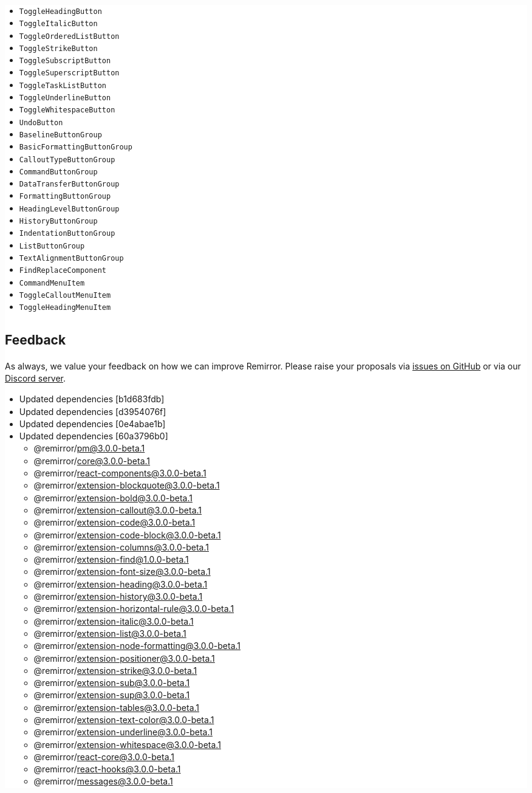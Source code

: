   - `ToggleHeadingButton`
  - `ToggleItalicButton`
  - `ToggleOrderedListButton`
  - `ToggleStrikeButton`
  - `ToggleSubscriptButton`
  - `ToggleSuperscriptButton`
  - `ToggleTaskListButton`
  - `ToggleUnderlineButton`
  - `ToggleWhitespaceButton`
  - `UndoButton`
  - `BaselineButtonGroup`
  - `BasicFormattingButtonGroup`
  - `CalloutTypeButtonGroup`
  - `CommandButtonGroup`
  - `DataTransferButtonGroup`
  - `FormattingButtonGroup`
  - `HeadingLevelButtonGroup`
  - `HistoryButtonGroup`
  - `IndentationButtonGroup`
  - `ListButtonGroup`
  - `TextAlignmentButtonGroup`
  - `FindReplaceComponent`
  - `CommandMenuItem`
  - `ToggleCalloutMenuItem`
  - `ToggleHeadingMenuItem`

  ## Feedback

  As always, we value your feedback on how we can improve Remirror. Please raise your proposals via [issues on GitHub](https://github.com/remirror/remirror/issues) or via our [Discord server](https://remirror.io/chat).

- Updated dependencies [b1d683fdb]
- Updated dependencies [d3954076f]
- Updated dependencies [0e4abae1b]
- Updated dependencies [60a3796b0]
  - @remirror/pm@3.0.0-beta.1
  - @remirror/core@3.0.0-beta.1
  - @remirror/react-components@3.0.0-beta.1
  - @remirror/extension-blockquote@3.0.0-beta.1
  - @remirror/extension-bold@3.0.0-beta.1
  - @remirror/extension-callout@3.0.0-beta.1
  - @remirror/extension-code@3.0.0-beta.1
  - @remirror/extension-code-block@3.0.0-beta.1
  - @remirror/extension-columns@3.0.0-beta.1
  - @remirror/extension-find@1.0.0-beta.1
  - @remirror/extension-font-size@3.0.0-beta.1
  - @remirror/extension-heading@3.0.0-beta.1
  - @remirror/extension-history@3.0.0-beta.1
  - @remirror/extension-horizontal-rule@3.0.0-beta.1
  - @remirror/extension-italic@3.0.0-beta.1
  - @remirror/extension-list@3.0.0-beta.1
  - @remirror/extension-node-formatting@3.0.0-beta.1
  - @remirror/extension-positioner@3.0.0-beta.1
  - @remirror/extension-strike@3.0.0-beta.1
  - @remirror/extension-sub@3.0.0-beta.1
  - @remirror/extension-sup@3.0.0-beta.1
  - @remirror/extension-tables@3.0.0-beta.1
  - @remirror/extension-text-color@3.0.0-beta.1
  - @remirror/extension-underline@3.0.0-beta.1
  - @remirror/extension-whitespace@3.0.0-beta.1
  - @remirror/react-core@3.0.0-beta.1
  - @remirror/react-hooks@3.0.0-beta.1
  - @remirror/messages@3.0.0-beta.1